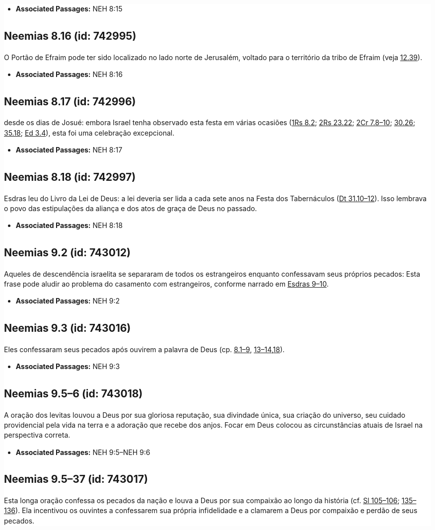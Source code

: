 * **Associated Passages:** NEH 8:15

## Neemias 8.16 (id: 742995)

O Portão de Efraim pode ter sido localizado no lado norte de Jerusalém, voltado para o território da tribo de Efraim (veja [12\.39](https://ref.ly/Neh12:39)).

* **Associated Passages:** NEH 8:16

## Neemias 8.17 (id: 742996)

desde os dias de Josué: embora Israel tenha observado esta festa em várias ocasiões ([1Rs 8\.2](https://ref.ly/1Kgs8:2); [2Rs 23\.22](https://ref.ly/2Kgs23:22); [2Cr 7\.8–10](https://ref.ly/2Chr7:8-2Chr7:10); [30\.26](https://ref.ly/2Chr30:26); [35\.18](https://ref.ly/2Chr35:18); [Ed 3\.4](https://ref.ly/Ezra3:4)), esta foi uma celebração excepcional.

* **Associated Passages:** NEH 8:17

## Neemias 8.18 (id: 742997)

Esdras leu do Livro da Lei de Deus: a lei deveria ser lida a cada sete anos na Festa dos Tabernáculos ([Dt 31\.10–12](https://ref.ly/Deut31:10-Deut31:12)). Isso lembrava o povo das estipulações da aliança e dos atos de graça de Deus no passado.

* **Associated Passages:** NEH 8:18

## Neemias 9.2 (id: 743012)

Aqueles de descendência israelita se separaram de todos os estrangeiros enquanto confessavam seus próprios pecados: Esta frase pode aludir ao problema do casamento com estrangeiros, conforme narrado em [Esdras 9–10](https://ref.ly/Ezra9:1-Ezra10:44).

* **Associated Passages:** NEH 9:2

## Neemias 9.3 (id: 743016)

Eles confessaram seus pecados após ouvirem a palavra de Deus (cp. [8\.1–9](https://ref.ly/Neh8:1-Neh8:9), [13–14](https://ref.ly/Neh8:13-Neh8:14),[18](https://ref.ly/Neh8:18)).

* **Associated Passages:** NEH 9:3

## Neemias 9.5–6 (id: 743018)

A oração dos levitas louvou a Deus por sua gloriosa reputação, sua divindade única, sua criação do universo, seu cuidado providencial pela vida na terra e a adoração que recebe dos anjos. Focar em Deus colocou as circunstâncias atuais de Israel na perspectiva correta.

* **Associated Passages:** NEH 9:5–NEH 9:6

## Neemias 9.5–37 (id: 743017)

Esta longa oração confessa os pecados da nação e louva a Deus por sua compaixão ao longo da história (cf. [Sl 105–106](https://ref.ly/Ps105:1-Ps106:48); [135–136](https://ref.ly/Ps135:1-Ps136:26)). Ela incentivou os ouvintes a confessarem sua própria infidelidade e a clamarem a Deus por compaixão e perdão de seus pecados.
